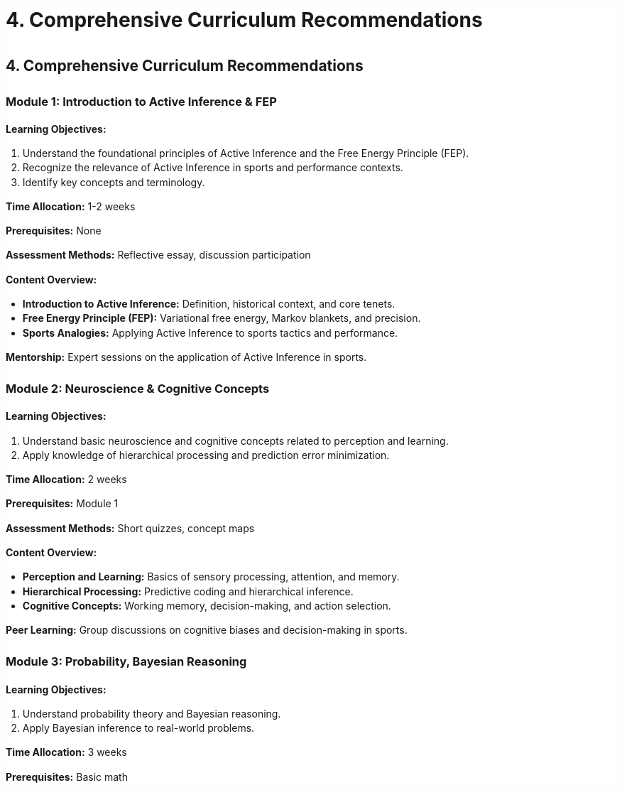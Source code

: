 
# 4. Comprehensive Curriculum Recommendations

## 4. Comprehensive Curriculum Recommendations

### **Module 1: Introduction to Active Inference & FEP**

**Learning Objectives:**

1. Understand the foundational principles of Active Inference and the Free Energy Principle (FEP).
2. Recognize the relevance of Active Inference in sports and performance contexts.
3. Identify key concepts and terminology.

**Time Allocation:** 1-2 weeks

**Prerequisites:** None

**Assessment Methods:** Reflective essay, discussion participation

**Content Overview:**

- **Introduction to Active Inference:** Definition, historical context, and core tenets.
- **Free Energy Principle (FEP):** Variational free energy, Markov blankets, and precision.
- **Sports Analogies:** Applying Active Inference to sports tactics and performance.

**Mentorship:** Expert sessions on the application of Active Inference in sports.

### **Module 2: Neuroscience & Cognitive Concepts**

**Learning Objectives:**

1. Understand basic neuroscience and cognitive concepts related to perception and learning.
2. Apply knowledge of hierarchical processing and prediction error minimization.

**Time Allocation:** 2 weeks

**Prerequisites:** Module 1

**Assessment Methods:** Short quizzes, concept maps

**Content Overview:**

- **Perception and Learning:** Basics of sensory processing, attention, and memory.
- **Hierarchical Processing:** Predictive coding and hierarchical inference.
- **Cognitive Concepts:** Working memory, decision-making, and action selection.

**Peer Learning:** Group discussions on cognitive biases and decision-making in sports.

### **Module 3: Probability, Bayesian Reasoning**

**Learning Objectives:**

1. Understand probability theory and Bayesian reasoning.
2. Apply Bayesian inference to real-world problems.

**Time Allocation:** 3 weeks

**Prerequisites:** Basic math
